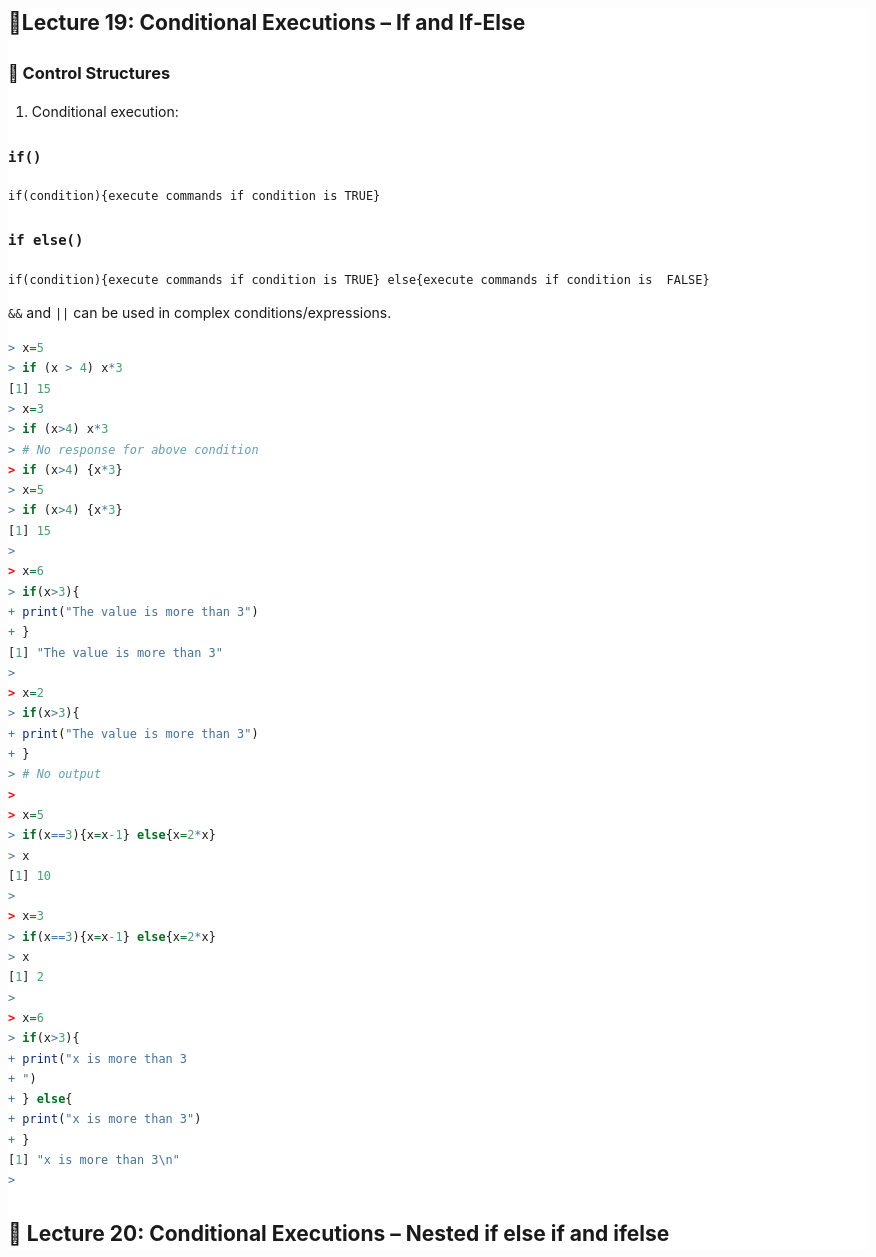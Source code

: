 ## 📗Lecture 19: Conditional Executions – If and If‐Else
### 📘 Control Structures
1. Conditional execution: 
### `if()`
`if(condition){execute commands if condition is TRUE}`
### `if else()`
`if(condition){execute commands if condition is TRUE} else{execute commands if condition is  FALSE}`

`&&` and `||` can be used in complex conditions/expressions.


```R
> x=5
> if (x > 4) x*3
[1] 15
> x=3
> if (x>4) x*3
> # No response for above condition
> if (x>4) {x*3}
> x=5
> if (x>4) {x*3}
[1] 15
> 
> x=6
> if(x>3){
+ print("The value is more than 3")
+ }
[1] "The value is more than 3"
> 
> x=2
> if(x>3){
+ print("The value is more than 3")
+ }
> # No output
> 
> x=5
> if(x==3){x=x-1} else{x=2*x}
> x
[1] 10
> 
> x=3
> if(x==3){x=x-1} else{x=2*x}
> x
[1] 2
> 
> x=6
> if(x>3){
+ print("x is more than 3
+ ")
+ } else{
+ print("x is more than 3")
+ }
[1] "x is more than 3\n"
>
```
## 📗 Lecture 20: Conditional Executions – Nested if else if and ifelse
